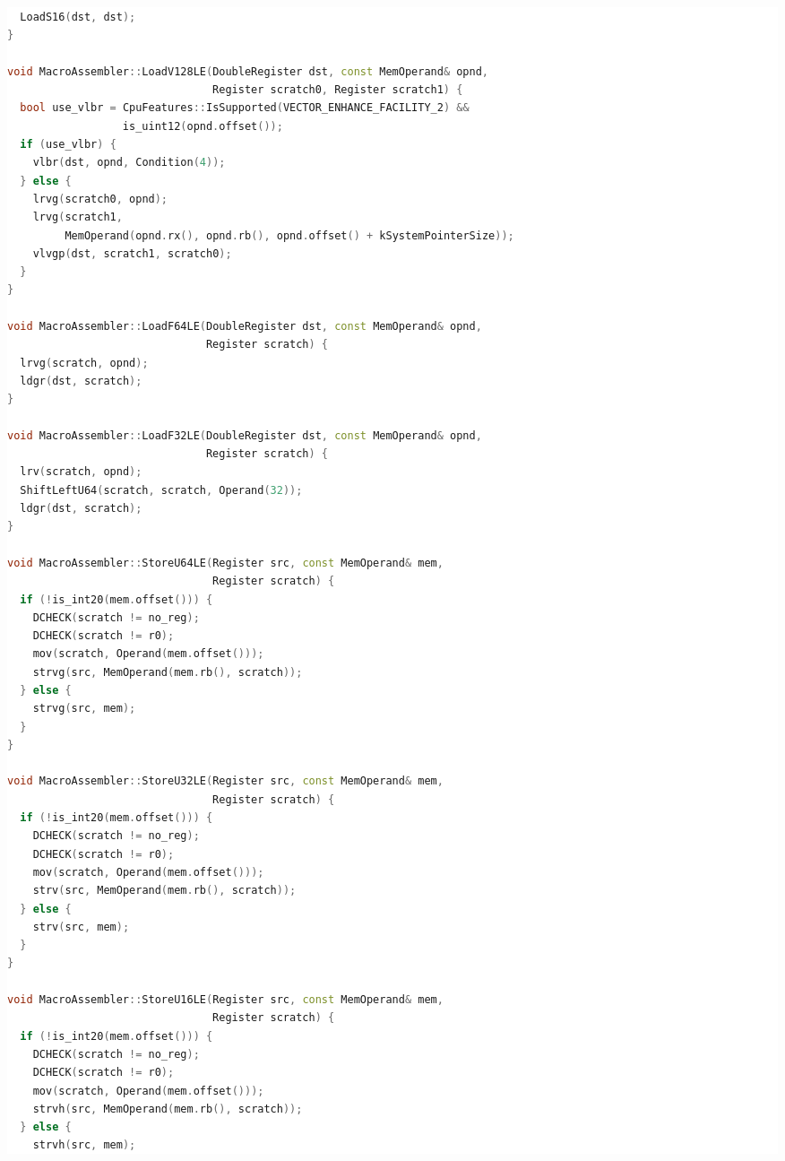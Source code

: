 ```cpp
  LoadS16(dst, dst);
}

void MacroAssembler::LoadV128LE(DoubleRegister dst, const MemOperand& opnd,
                                Register scratch0, Register scratch1) {
  bool use_vlbr = CpuFeatures::IsSupported(VECTOR_ENHANCE_FACILITY_2) &&
                  is_uint12(opnd.offset());
  if (use_vlbr) {
    vlbr(dst, opnd, Condition(4));
  } else {
    lrvg(scratch0, opnd);
    lrvg(scratch1,
         MemOperand(opnd.rx(), opnd.rb(), opnd.offset() + kSystemPointerSize));
    vlvgp(dst, scratch1, scratch0);
  }
}

void MacroAssembler::LoadF64LE(DoubleRegister dst, const MemOperand& opnd,
                               Register scratch) {
  lrvg(scratch, opnd);
  ldgr(dst, scratch);
}

void MacroAssembler::LoadF32LE(DoubleRegister dst, const MemOperand& opnd,
                               Register scratch) {
  lrv(scratch, opnd);
  ShiftLeftU64(scratch, scratch, Operand(32));
  ldgr(dst, scratch);
}

void MacroAssembler::StoreU64LE(Register src, const MemOperand& mem,
                                Register scratch) {
  if (!is_int20(mem.offset())) {
    DCHECK(scratch != no_reg);
    DCHECK(scratch != r0);
    mov(scratch, Operand(mem.offset()));
    strvg(src, MemOperand(mem.rb(), scratch));
  } else {
    strvg(src, mem);
  }
}

void MacroAssembler::StoreU32LE(Register src, const MemOperand& mem,
                                Register scratch) {
  if (!is_int20(mem.offset())) {
    DCHECK(scratch != no_reg);
    DCHECK(scratch != r0);
    mov(scratch, Operand(mem.offset()));
    strv(src, MemOperand(mem.rb(), scratch));
  } else {
    strv(src, mem);
  }
}

void MacroAssembler::StoreU16LE(Register src, const MemOperand& mem,
                                Register scratch) {
  if (!is_int20(mem.offset())) {
    DCHECK(scratch != no_reg);
    DCHECK(scratch != r0);
    mov(scratch, Operand(mem.offset()));
    strvh(src, MemOperand(mem.rb(), scratch));
  } else {
    strvh(src, mem);
```